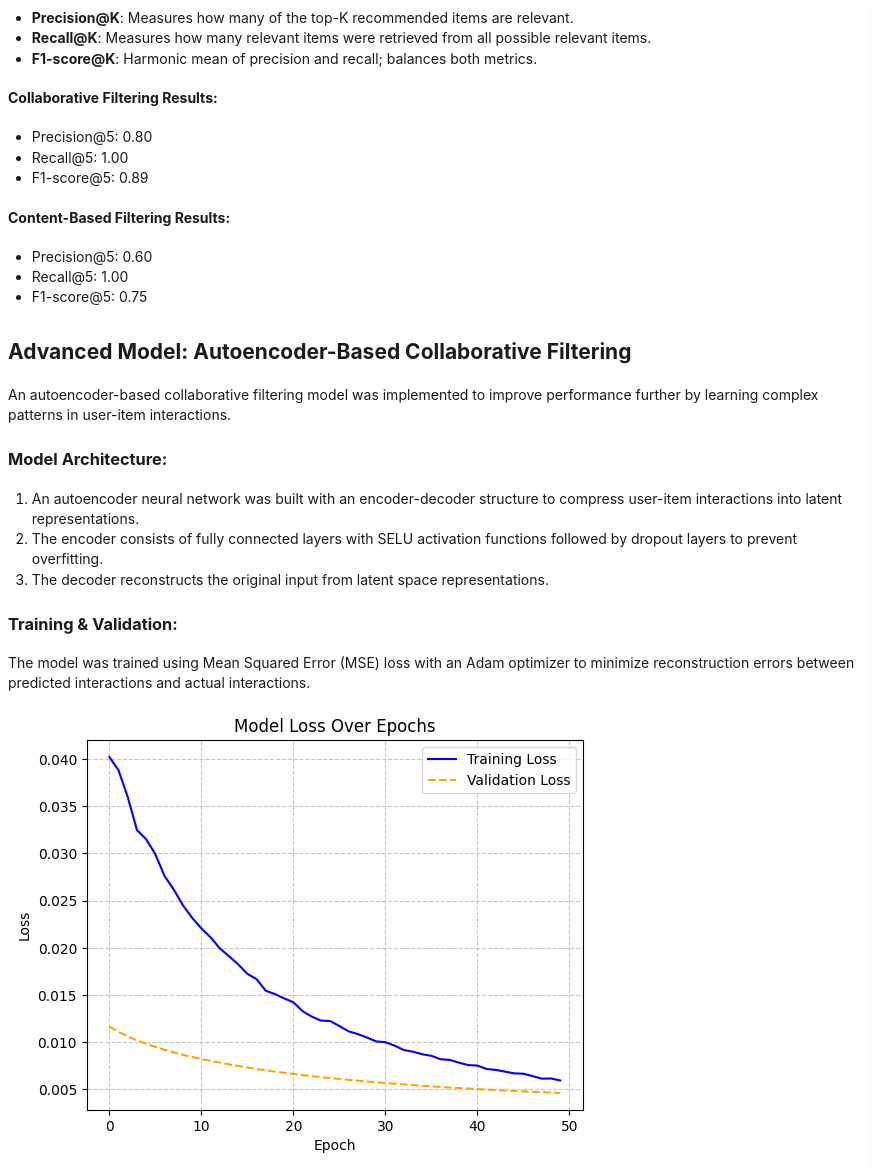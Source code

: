 - **Precision@K**: Measures how many of the top-K recommended items are relevant.
- **Recall@K**: Measures how many relevant items were retrieved from all possible relevant items.
- **F1-score@K**: Harmonic mean of precision and recall; balances both metrics.

#### Collaborative Filtering Results:
- Precision@5: 0.80
- Recall@5: 1.00
- F1-score@5: 0.89

#### Content-Based Filtering Results:
- Precision@5: 0.60
- Recall@5: 1.00
- F1-score@5: 0.75

## **Advanced Model: Autoencoder-Based Collaborative Filtering**

An autoencoder-based collaborative filtering model was implemented to improve performance further by learning complex patterns in user-item interactions.

### Model Architecture:
1. An autoencoder neural network was built with an encoder-decoder structure to compress user-item interactions into latent representations.
2. The encoder consists of fully connected layers with SELU activation functions followed by dropout layers to prevent overfitting.
3. The decoder reconstructs the original input from latent space representations.

### Training & Validation:
The model was trained using Mean Squared Error (MSE) loss with an Adam optimizer to minimize reconstruction errors between predicted interactions and actual interactions.

![](/images/AE1.png)